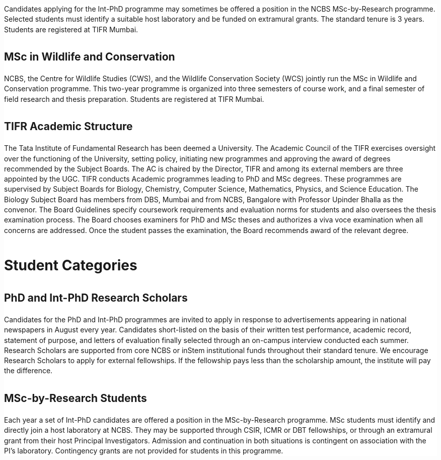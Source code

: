 Candidates applying for the Int-PhD programme may sometimes be offered a
position in the NCBS MSc-by-Research programme. Selected students must identify
a suitable host laboratory and be funded on extramural grants. The standard
tenure is 3 years. Students are registered at TIFR Mumbai.

## MSc in Wildlife and Conservation 

NCBS, the Centre for Wildlife Studies (CWS), and the Wildlife Conservation
Society (WCS) jointly run the MSc in Wildlife and Conservation programme. This
two-year programme is organized into three semesters of course work, and a final
semester of field research and thesis preparation. Students are registered at
TIFR Mumbai.

## TIFR Academic Structure 

The Tata Institute of Fundamental Research has been deemed a University. The
Academic Council of the TIFR exercises oversight over the functioning of the
University, setting policy, initiating new programmes and approving the award of
degrees recommended by the Subject Boards. The AC is chaired by the Director,
TIFR and among its external members are three appointed by the UGC. TIFR
conducts Academic programmes leading to PhD and MSc degrees. These programmes
are supervised by Subject Boards for Biology, Chemistry, Computer Science,
Mathematics, Physics, and Science Education. The Biology Subject Board has
members from DBS, Mumbai and from NCBS, Bangalore with Professor Upinder Bhalla
as the convenor. The Board Guidelines specify coursework requirements and
evaluation norms for students and also oversees the thesis examination process.
The Board chooses examiners for PhD and MSc theses and authorizes a viva voce
examination when all concerns are addressed. Once the student passes the
examination, the Board recommends award of the relevant degree.

# Student Categories

## PhD and Int-PhD Research Scholars 

Candidates for the PhD and Int-PhD programmes are invited to apply in response
to advertisements appearing in national newspapers in August every year.
Candidates short-listed on the basis of their written test performance, academic
record, statement of purpose, and letters of evaluation finally selected through
an on-campus interview conducted each summer. Research Scholars are supported
from core NCBS or inStem institutional funds throughout their standard tenure.
We encourage Research Scholars to apply for external fellowships. If the
fellowship pays less than the scholarship amount, the institute will pay the
difference.

## MSc-by-Research Students 

Each year a set of Int-PhD candidates are offered a position in the
MSc-by-Research programme. MSc students must identify and directly join a host
laboratory at NCBS. They may be supported through CSIR, ICMR or DBT fellowships,
or through an extramural grant from their host Principal Investigators.
Admission and continuation in both situations is contingent on association with
the PI’s laboratory. Contingency grants are not provided for students in this
programme.
